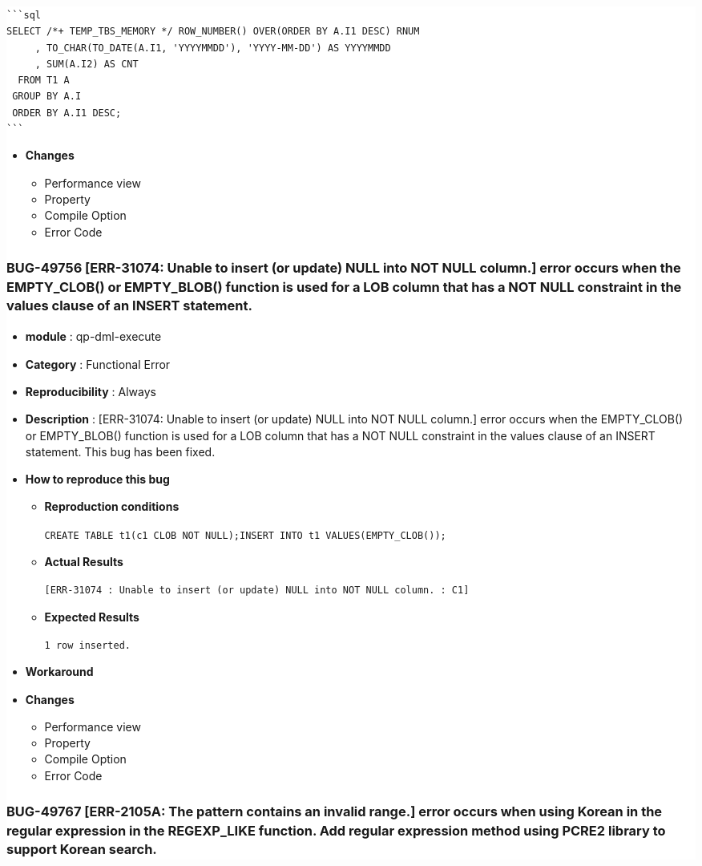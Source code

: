     ```sql
    SELECT /*+ TEMP_TBS_MEMORY */ ROW_NUMBER() OVER(ORDER BY A.I1 DESC) RNUM
         , TO_CHAR(TO_DATE(A.I1, 'YYYYMMDD'), 'YYYY-MM-DD') AS YYYYMMDD
         , SUM(A.I2) AS CNT
      FROM T1 A
     GROUP BY A.I
     ORDER BY A.I1 DESC;
    ```
    
-   **Changes**

    -   Performance view
    -   Property
    -   Compile Option
    -   Error Code

### BUG-49756 [ERR-31074: Unable to insert (or update) NULL into NOT NULL column.] error occurs when the EMPTY_CLOB() or EMPTY_BLOB() function is used for a LOB column that has a NOT NULL constraint in the values clause of an INSERT statement.

-   **module** : qp-dml-execute

-   **Category** : Functional Error

-   **Reproducibility** : Always

-   **Description** : [ERR-31074: Unable to insert (or update) NULL into NOT NULL column.] error occurs when the EMPTY_CLOB() or EMPTY_BLOB() function is used for a LOB column that has a NOT NULL constraint in the values clause of an INSERT statement. This bug has been fixed.
    
-   **How to reproduce this bug**

    -   **Reproduction conditions**

            CREATE TABLE t1(c1 CLOB NOT NULL);INSERT INTO t1 VALUES(EMPTY_CLOB());

    -   **Actual Results**

            [ERR-31074 : Unable to insert (or update) NULL into NOT NULL column. : C1]

    -   **Expected Results**

            1 row inserted.

-   **Workaround**

-   **Changes**

    -   Performance view
    -   Property
    -   Compile Option
    -   Error Code

### BUG-49767 [ERR-2105A: The pattern contains an invalid range.] error occurs when using Korean in the regular expression in the REGEXP_LIKE function. Add regular expression method using PCRE2 library to support Korean search.

